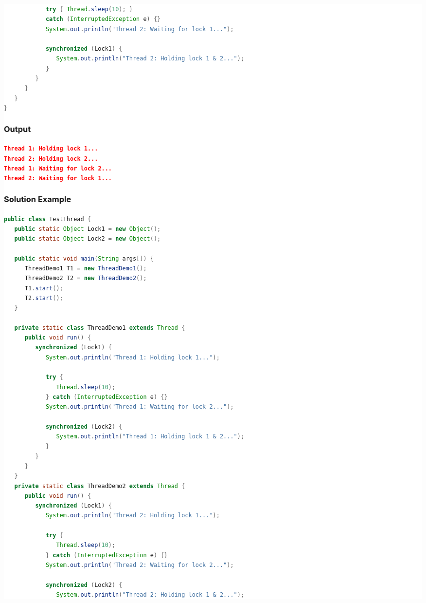```java
            try { Thread.sleep(10); }
            catch (InterruptedException e) {}
            System.out.println("Thread 2: Waiting for lock 1...");
          
            synchronized (Lock1) {
               System.out.println("Thread 2: Holding lock 1 & 2...");
            }
         }
      }
   } 
}
```

### Output

```json
Thread 1: Holding lock 1...
Thread 2: Holding lock 2...
Thread 1: Waiting for lock 2...
Thread 2: Waiting for lock 1...
```

### Solution Example

```java
public class TestThread {
   public static Object Lock1 = new Object();
   public static Object Lock2 = new Object();
   
   public static void main(String args[]) {
      ThreadDemo1 T1 = new ThreadDemo1();
      ThreadDemo2 T2 = new ThreadDemo2();
      T1.start();
      T2.start();
   }
   
   private static class ThreadDemo1 extends Thread {
      public void run() {
         synchronized (Lock1) {
            System.out.println("Thread 1: Holding lock 1...");
          
            try {
               Thread.sleep(10);
            } catch (InterruptedException e) {}
            System.out.println("Thread 1: Waiting for lock 2...");
          
            synchronized (Lock2) {
               System.out.println("Thread 1: Holding lock 1 & 2...");
            }
         }
      }
   }
   private static class ThreadDemo2 extends Thread {
      public void run() {
         synchronized (Lock1) {
            System.out.println("Thread 2: Holding lock 1...");
         
            try {
               Thread.sleep(10);
            } catch (InterruptedException e) {}
            System.out.println("Thread 2: Waiting for lock 2...");
          
            synchronized (Lock2) {
               System.out.println("Thread 2: Holding lock 1 & 2...");
```